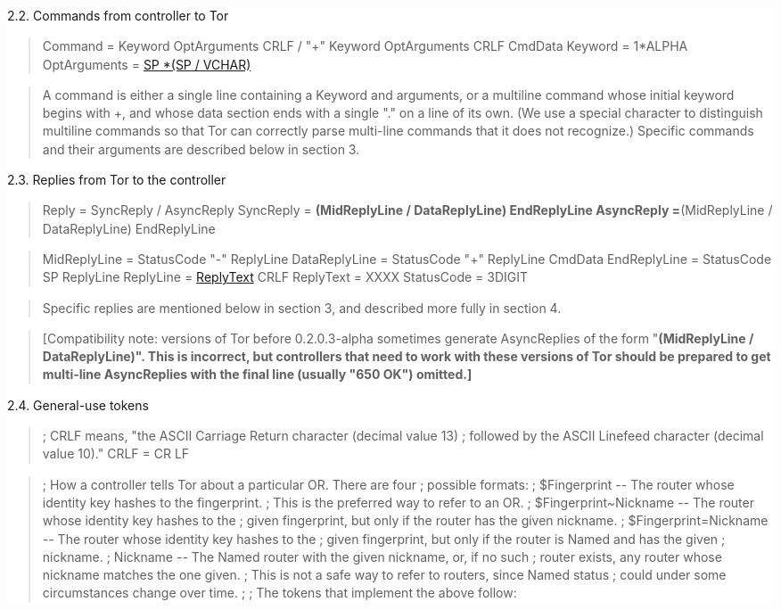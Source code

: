 2.2. Commands from controller to Tor

> Command = Keyword OptArguments CRLF / "+" Keyword OptArguments CRLF CmdData
> Keyword = 1\*ALPHA
> OptArguments = [SP \*(SP / VCHAR) ](.md)

> A command is either a single line containing a Keyword and arguments, or a
> multiline command whose initial keyword begins with +, and whose data
> section ends with a single "." on a line of its own.  (We use a special
> character to distinguish multiline commands so that Tor can correctly parse
> multi-line commands that it does not recognize.) Specific commands and
> their arguments are described below in section 3.

2.3. Replies from Tor to the controller

> Reply = SyncReply / AsyncReply
> SyncReply = **(MidReplyLine / DataReplyLine) EndReplyLine
> AsyncReply =**(MidReplyLine / DataReplyLine) EndReplyLine

> MidReplyLine = StatusCode "-" ReplyLine
> DataReplyLine = StatusCode "+" ReplyLine CmdData
> EndReplyLine = StatusCode SP ReplyLine
> ReplyLine = [ReplyText](ReplyText.md) CRLF
> ReplyText = XXXX
> StatusCode = 3DIGIT

> Specific replies are mentioned below in section 3, and described more fully
> in section 4.

> [Compatibility note:  versions of Tor before 0.2.0.3-alpha sometimes
> generate AsyncReplies of the form "**(MidReplyLine / DataReplyLine)".
> This is incorrect, but controllers that need to work with these
> versions of Tor should be prepared to get multi-line AsyncReplies with
> the final line (usually "650 OK") omitted.]**

2.4. General-use tokens

> ; CRLF means, "the ASCII Carriage Return character (decimal value 13)
> ; followed by the ASCII Linefeed character (decimal value 10)."
> CRLF = CR LF

> ; How a controller tells Tor about a particular OR.  There are four
> ; possible formats:
> ;    $Fingerprint -- The router whose identity key hashes to the fingerprint.
> ;        This is the preferred way to refer to an OR.
> ;    $Fingerprint~Nickname -- The router whose identity key hashes to the
> ;        given fingerprint, but only if the router has the given nickname.
> ;    $Fingerprint=Nickname -- The router whose identity key hashes to the
> ;        given fingerprint, but only if the router is Named and has the given
> ;        nickname.
> ;    Nickname -- The Named router with the given nickname, or, if no such
> ;        router exists, any router whose nickname matches the one given.
> ;        This is not a safe way to refer to routers, since Named status
> ;        could under some circumstances change over time.
> ;
> ; The tokens that implement the above follow:
